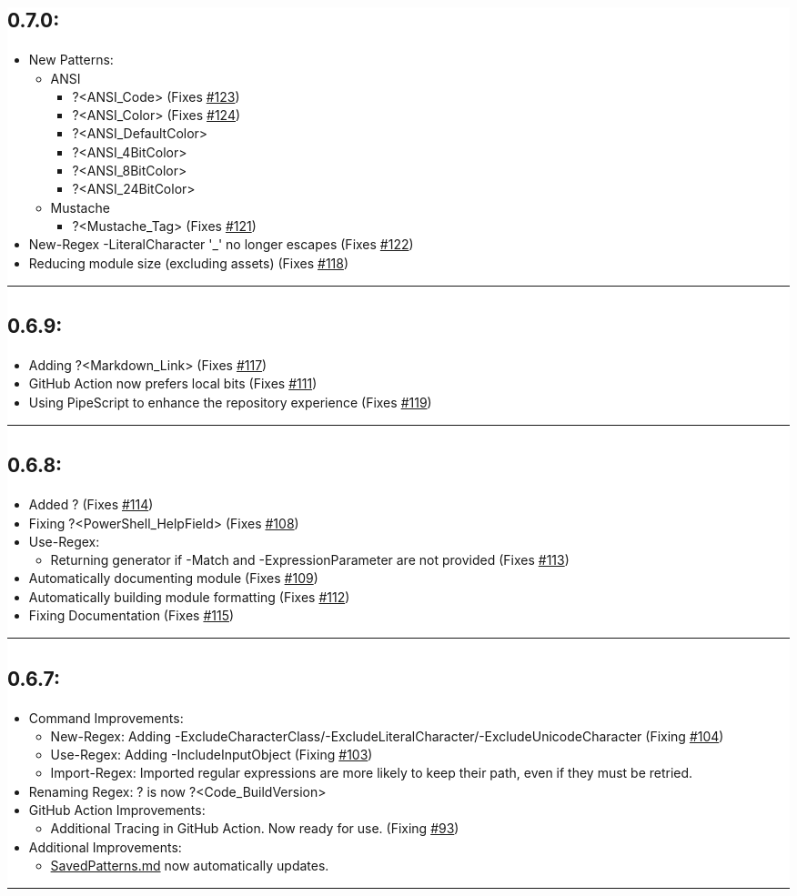 
## 0.7.0:
* New Patterns:
  * ANSI
    * ?<ANSI_Code>  (Fixes [#123](https://github.com/StartAutomating/Irregular/issues/123))
    * ?<ANSI_Color> (Fixes [#124](https://github.com/StartAutomating/Irregular/issues/124))
    * ?<ANSI_DefaultColor>
    * ?<ANSI_4BitColor>
    * ?<ANSI_8BitColor>
    * ?<ANSI_24BitColor>
  * Mustache
    * ?<Mustache_Tag> (Fixes [#121](https://github.com/StartAutomating/Irregular/issues/121))
* New-Regex -LiteralCharacter '_' no longer escapes (Fixes [#122](https://github.com/StartAutomating/Irregular/issues/122))
* Reducing module size (excluding assets) (Fixes [#118](https://github.com/StartAutomating/Irregular/issues/118))

---

## 0.6.9:
* Adding ?<Markdown_Link> (Fixes [#117](https://github.com/StartAutomating/Irregular/issues/117))
* GitHub Action now prefers local bits (Fixes [#111](https://github.com/StartAutomating/Irregular/issues/111))
* Using PipeScript to enhance the repository experience (Fixes [#119](https://github.com/StartAutomating/Irregular/issues/119))

---

## 0.6.8:
* Added ?<CamelCaseSpace> (Fixes [#114](https://github.com/StartAutomating/Irregular/issues/114))
* Fixing ?<PowerShell_HelpField> (Fixes [#108](https://github.com/StartAutomating/Irregular/issues/108))
* Use-Regex:
  * Returning generator if -Match and -ExpressionParameter are not provided (Fixes [#113](https://github.com/StartAutomating/Irregular/issues/113))
* Automatically documenting module (Fixes [#109](https://github.com/StartAutomating/Irregular/issues/109))
* Automatically building module formatting (Fixes [#112](https://github.com/StartAutomating/Irregular/issues/112))
* Fixing Documentation (Fixes [#115](https://github.com/StartAutomating/Irregular/issues/115))

---
  
## 0.6.7:
* Command Improvements:
  * New-Regex:  Adding -ExcludeCharacterClass/-ExcludeLiteralCharacter/-ExcludeUnicodeCharacter (Fixing [#104](https://github.com/StartAutomating/Irregular/issues/104))
  * Use-Regex:  Adding -IncludeInputObject (Fixing [#103](https://github.com/StartAutomating/Irregular/issues/103))
  * Import-Regex:  Imported regular expressions are more likely to keep their path, even if they must be retried.
* Renaming Regex:  ?<BuildVersion> is now ?<Code_BuildVersion>
* GitHub Action Improvements:
  * Additional Tracing in GitHub Action.  Now ready for use.  (Fixing [#93](https://github.com/StartAutomating/Irregular/issues/93))
* Additional Improvements:
  * [SavedPatterns.md](SavedPatterns.md) now automatically updates.

---